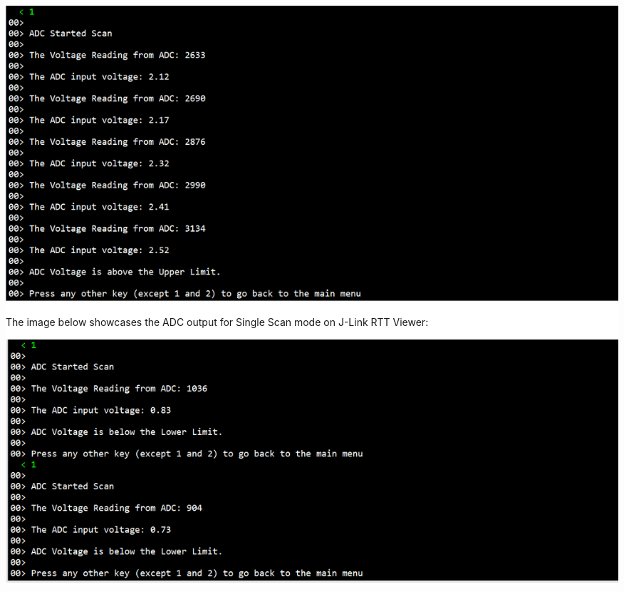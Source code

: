    ![Continuous_Scan_mode_ADC_Window_Upper_Limit](images/Continuous_Scan_mode_ADC_Window_Upper_Limit.jpg "RTT output - Continuous_Scan_mode_ADC_Window_Upper_Limit")
   
The image below showcases the ADC output for Single Scan mode on J-Link RTT Viewer:
	
   ![Single_Scan_mode_ADC_Window_Lower_Limit](images/Single_Scan_mode_ADC_Window_Lower_Limit.jpg "RTT output - Single_Scan_mode_ADC_Window_Lower_Limit")
 